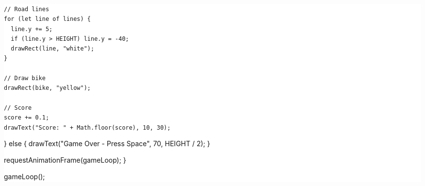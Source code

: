    // Road lines
    for (let line of lines) {
      line.y += 5;
      if (line.y > HEIGHT) line.y = -40;
      drawRect(line, "white");
    }

    // Draw bike
    drawRect(bike, "yellow");

    // Score
    score += 0.1;
    drawText("Score: " + Math.floor(score), 10, 30);
  } else {
    drawText("Game Over - Press Space", 70, HEIGHT / 2);
  }

  requestAnimationFrame(gameLoop);
}

gameLoop();
</script>
</body>
</html>
